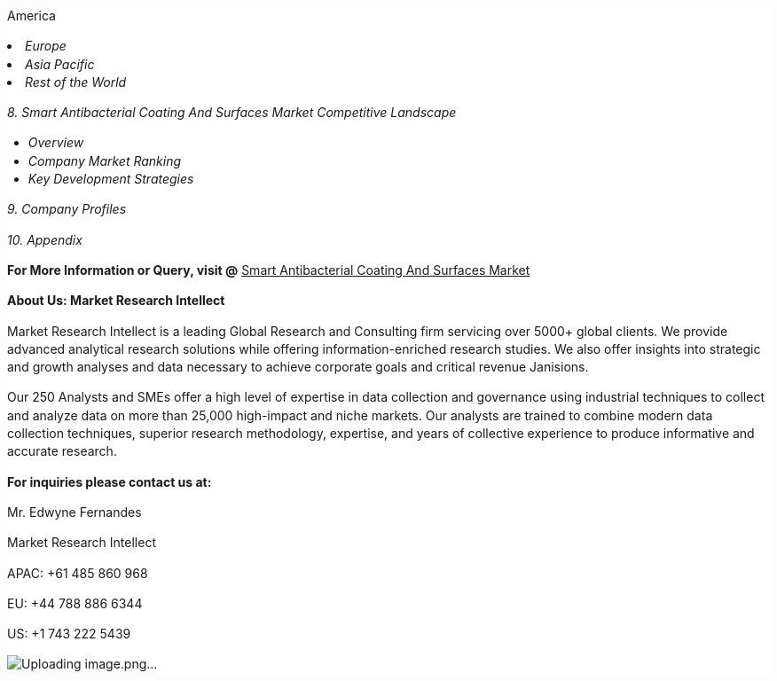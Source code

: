 America</span></em></li><li><em><span class="">Europe</span></em></li><li><em><span class="">Asia Pacific</span></em></li><li><em><span class="">Rest of the World</span></em></li></ul><p><em><span class="font-[700]">8. Smart Antibacterial Coating And Surfaces Market Competitive Landscape</span></em></p><ul><li><em><span class="">Overview</span></em></li><li><em><span class="">Company Market Ranking</span></em></li><li><em><span class="">Key Development Strategies</span></em></li></ul><p><em><span class="font-[700]">9. Company Profiles</span></em></p><p><em><span class="font-[700]">10. Appendix</span></em></p><p><span class="font-[700]"><strong>For More Information or Query, visit&nbsp;@</strong>&nbsp;</span><span class="font-[700]"><a href="https://www.marketresearchintellect.com/product/global-smart-antibacterial-coating-and-surfaces-market/?utm_source=Linkedin&utm_medium=829" target="_blank" data-tracking-control-name="article-ssr-frontend-pulse_little-text-block" data-tracking-will-navigate="" data-test-link="">Smart Antibacterial Coating And Surfaces Market</a></span></p><p><strong><span class="font-[700]">About Us: Market Research Intellect</span></strong></p><p><span class="">Market Research Intellect is a leading Global Research and Consulting firm servicing over 5000+ global clients. We provide advanced analytical research solutions while offering information-enriched research studies.&nbsp;</span>We also offer insights into strategic and growth analyses and data necessary to achieve corporate goals and critical revenue Janisions.</p><p><span class="">Our 250 Analysts and SMEs offer a high level of expertise in data collection and governance using industrial techniques to collect and analyze data on more than 25,000 high-impact and niche markets. Our analysts are trained to combine modern data collection techniques, superior research methodology, expertise, and years of collective experience to produce informative and accurate research.</span></p><p><strong>For inquiries please contact us at:</strong></p><p>Mr. Edwyne Fernandes</p><p>Market Research Intellect</p><p>APAC: +61 485 860 968</p><p>EU: +44 788 886 6344</p><p>US: +1 743 222 5439</p>
![Uploading image.png…]()
